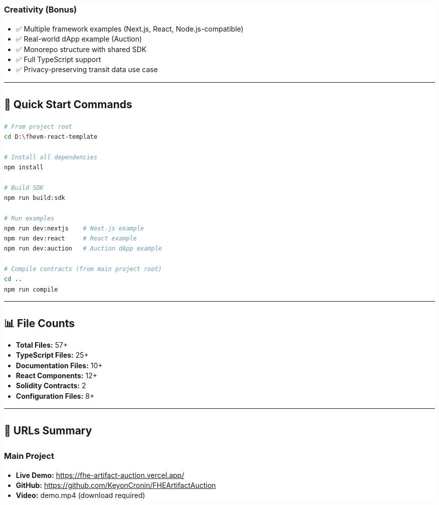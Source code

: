 ### Creativity (Bonus)
- ✅ Multiple framework examples (Next.js, React, Node.js-compatible)
- ✅ Real-world dApp example (Auction)
- ✅ Monorepo structure with shared SDK
- ✅ Full TypeScript support
- ✅ Privacy-preserving transit data use case

---

## 🎯 Quick Start Commands

```bash
# From project root
cd D:\fhevm-react-template

# Install all dependencies
npm install

# Build SDK
npm run build:sdk

# Run examples
npm run dev:nextjs    # Next.js example
npm run dev:react     # React example
npm run dev:auction   # Auction dApp example

# Compile contracts (from main project root)
cd ..
npm run compile
```

---

## 📊 File Counts

- **Total Files:** 57+
- **TypeScript Files:** 25+
- **Documentation Files:** 10+
- **React Components:** 12+
- **Solidity Contracts:** 2
- **Configuration Files:** 8+

---

## 🔗 URLs Summary

### Main Project
- **Live Demo:** https://fhe-artifact-auction.vercel.app/
- **GitHub:** https://github.com/KeyonCronin/FHEArtifactAuction
- **Video:** demo.mp4 (download required)
